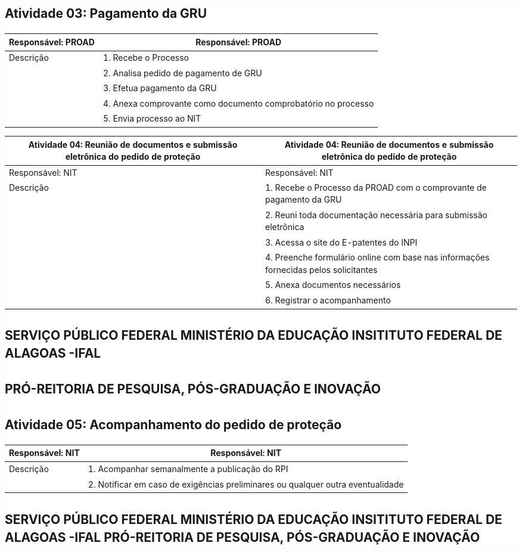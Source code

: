 ## Atividade 03:  Pagamento da GRU

| Responsável: PROAD   | Responsável: PROAD                                                  |
|----------------------|---------------------------------------------------------------------|
| Descrição            | 1. Recebe o Processo                                                |
|                      | 2. Analisa pedido de pagamento de GRU                               |
|                      | 3. Efetua pagamento da GRU                                          |
|                      | 4. Anexa  comprovante  como  documento  comprobatório  no  processo |
|                      | 5. Envia processo ao NIT                                            |

| Atividade  04:    Reunião  de  documentos  e  submissão  eletrônica  do  pedido  de  proteção   | Atividade  04:    Reunião  de  documentos  e  submissão  eletrônica  do  pedido  de  proteção   |
|-------------------------------------------------------------------------------------------------|-------------------------------------------------------------------------------------------------|
| Responsável:  NIT                                                                               | Responsável:  NIT                                                                               |
| Descrição                                                                                       | 1. Recebe  o  Processo  da  PROAD  com  o  comprovante  de  pagamento da GRU                    |
|                                                                                                 | 2. Reuni  toda  documentação  necessária  para  submissão  eletrônica                           |
|                                                                                                 | 3. Acessa o site do E-patentes do INPI                                                          |
|                                                                                                 | 4. Preenche  formulário  online  com  base  nas  informações  fornecidas pelos solicitantes     |
|                                                                                                 | 5. Anexa documentos necessários                                                                 |
|                                                                                                 | 6. Registrar o acompanhamento                                                                   |





## SERVIÇO PÚBLICO FEDERAL MINISTÉRIO DA EDUCAÇÃO INSITITUTO FEDERAL DE ALAGOAS -IFAL

## PRÓ-REITORIA DE PESQUISA, PÓS-GRADUAÇÃO E INOVAÇÃO

## Atividade 05:  Acompanhamento do pedido de proteção

| Responsável:  NIT   | Responsável:  NIT                                                                       |
|---------------------|-----------------------------------------------------------------------------------------|
| Descrição           | 1. Acompanhar semanalmente a publicação do RPI                                          |
|                     | 2. Notificar  em  caso  de  exigências  preliminares  ou  qualquer  outra eventualidade |







## SERVIÇO PÚBLICO FEDERAL MINISTÉRIO DA EDUCAÇÃO INSITITUTO FEDERAL DE ALAGOAS -IFAL PRÓ-REITORIA DE PESQUISA, PÓS-GRADUAÇÃO E INOVAÇÃO
